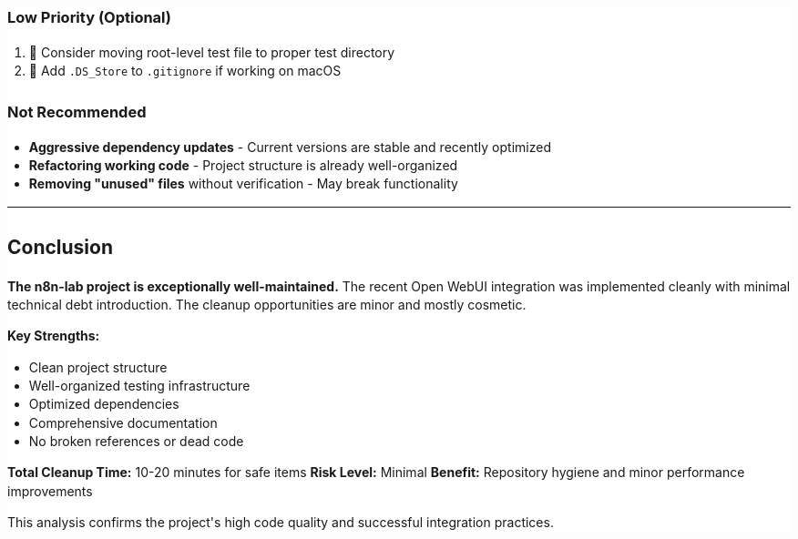 ### Low Priority (Optional)
1. 📝 Consider moving root-level test file to proper test directory
2. 📝 Add `.DS_Store` to `.gitignore` if working on macOS

### Not Recommended
- **Aggressive dependency updates** - Current versions are stable and recently optimized
- **Refactoring working code** - Project structure is already well-organized
- **Removing "unused" files** without verification - May break functionality

---

## Conclusion

**The n8n-lab project is exceptionally well-maintained.** The recent Open WebUI integration was implemented cleanly with minimal technical debt introduction. The cleanup opportunities are minor and mostly cosmetic.

**Key Strengths:**
- Clean project structure
- Well-organized testing infrastructure  
- Optimized dependencies
- Comprehensive documentation
- No broken references or dead code

**Total Cleanup Time:** 10-20 minutes for safe items
**Risk Level:** Minimal
**Benefit:** Repository hygiene and minor performance improvements

This analysis confirms the project's high code quality and successful integration practices.